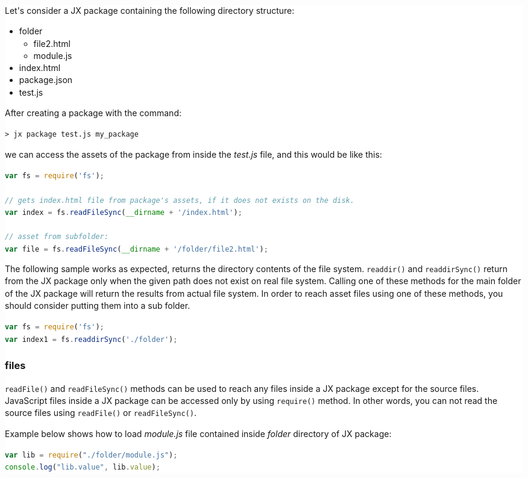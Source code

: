 Let's consider a JX package containing the following directory structure:

- folder
  - file2.html
  - module.js
- index.html
- package.json
- test.js

After creating a package with the command:

    > jx package test.js my_package

we can access the assets of the package from inside the *test.js* file, and this would be like this:

```js
var fs = require('fs');

// gets index.html file from package's assets, if it does not exists on the disk.
var index = fs.readFileSync(__dirname + '/index.html');

// asset from subfolder:
var file = fs.readFileSync(__dirname + '/folder/file2.html');
```

The following sample works as expected, returns the directory contents of the file system. `readdir()` and `readdirSync()`
return from the JX package only when the given path does not exist on real file system. Calling one of these methods for the main
folder of the JX package will return the results from actual file system. In order to reach asset files using one of these
methods, you should consider putting them into a sub folder.

```js
var fs = require('fs');
var index1 = fs.readdirSync('./folder');
```

### files

`readFile()` and `readFileSync()` methods can be used to reach any files inside a JX package except for the source files.
JavaScript files inside a JX package can be accessed only by using `require()` method. In other words,
you can not read the source files using `readFile()` or `readFileSync()`.

Example below shows how to load *module.js* file contained inside *folder* directory of JX package:

```js
var lib = require("./folder/module.js");
console.log("lib.value", lib.value);
```


